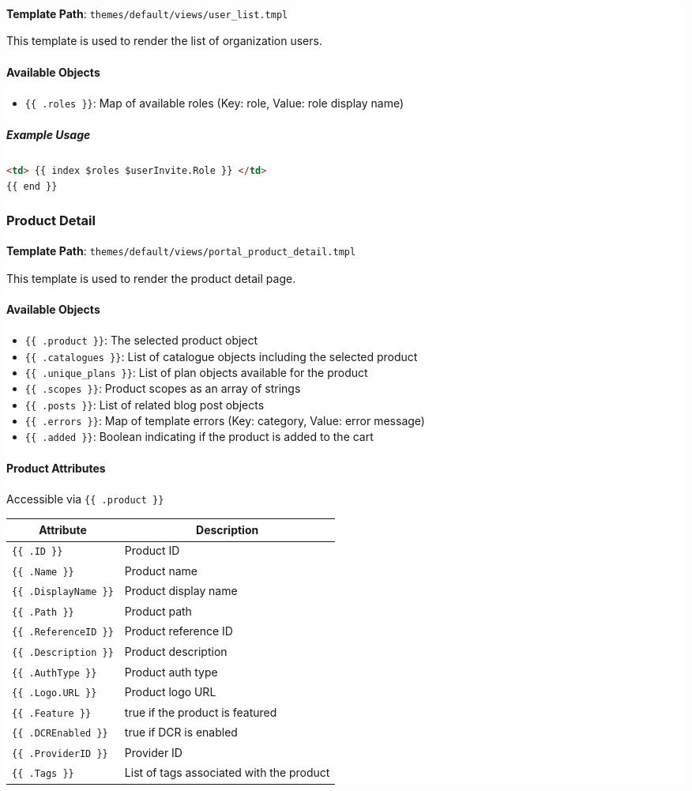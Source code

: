 **Template Path**: `themes/default/views/user_list.tmpl`

This template is used to render the list of organization users.

#### Available Objects

- `{{ .roles }}`: Map of available roles (Key: role, Value: role display name)

##### Example Usage
```html
<td> {{ index $roles $userInvite.Role }} </td>
{{ end }}
```

### Product Detail 

**Template Path**: `themes/default/views/portal_product_detail.tmpl`

This template is used to render the product detail page.

#### Available Objects

- `{{ .product }}`: The selected product object
- `{{ .catalogues }}`: List of catalogue objects including the selected product
- `{{ .unique_plans }}`: List of plan objects available for the product
- `{{ .scopes }}`: Product scopes as an array of strings
- `{{ .posts }}`: List of related blog post objects
- `{{ .errors }}`: Map of template errors (Key: category, Value: error message)
- `{{ .added }}`: Boolean indicating if the product is added to the cart

#### Product Attributes

Accessible via `{{ .product }}`

| Attribute | Description |
|-----------|-------------|
| `{{ .ID }}` | Product ID |
| `{{ .Name }}` | Product name |
| `{{ .DisplayName }}` | Product display name |
| `{{ .Path }}` | Product path |
| `{{ .ReferenceID }}` | Product reference ID |
| `{{ .Description }}` | Product description |
| `{{ .AuthType }}` | Product auth type |
| `{{ .Logo.URL }}` | Product logo URL |
| `{{ .Feature }}` | true if the product is featured |
| `{{ .DCREnabled }}` | true if DCR is enabled |
| `{{ .ProviderID }}` | Provider ID |
| `{{ .Tags }}` | List of tags associated with the product |
